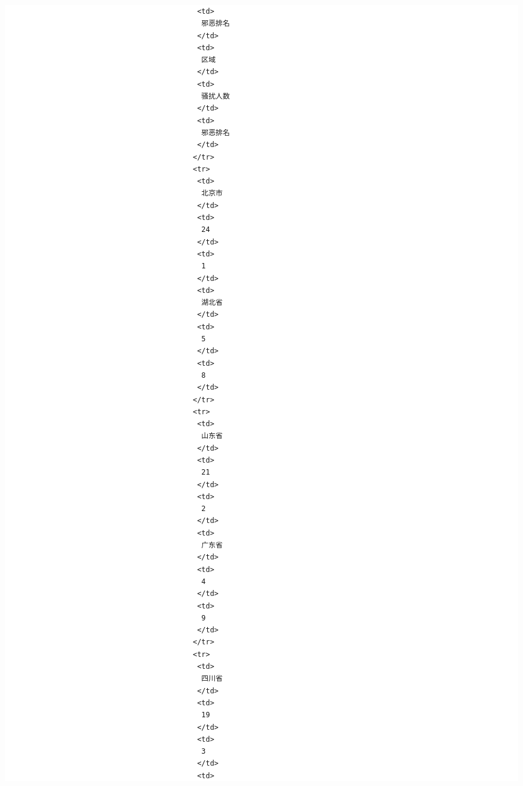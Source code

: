                                                  <td>
                                                  邪恶排名
                                                 </td>
                                                 <td>
                                                  区域
                                                 </td>
                                                 <td>
                                                  骚扰人数
                                                 </td>
                                                 <td>
                                                  邪恶排名
                                                 </td>
                                                </tr>
                                                <tr>
                                                 <td>
                                                  北京市
                                                 </td>
                                                 <td>
                                                  24
                                                 </td>
                                                 <td>
                                                  1
                                                 </td>
                                                 <td>
                                                  湖北省
                                                 </td>
                                                 <td>
                                                  5
                                                 </td>
                                                 <td>
                                                  8
                                                 </td>
                                                </tr>
                                                <tr>
                                                 <td>
                                                  山东省
                                                 </td>
                                                 <td>
                                                  21
                                                 </td>
                                                 <td>
                                                  2
                                                 </td>
                                                 <td>
                                                  广东省
                                                 </td>
                                                 <td>
                                                  4
                                                 </td>
                                                 <td>
                                                  9
                                                 </td>
                                                </tr>
                                                <tr>
                                                 <td>
                                                  四川省
                                                 </td>
                                                 <td>
                                                  19
                                                 </td>
                                                 <td>
                                                  3
                                                 </td>
                                                 <td>